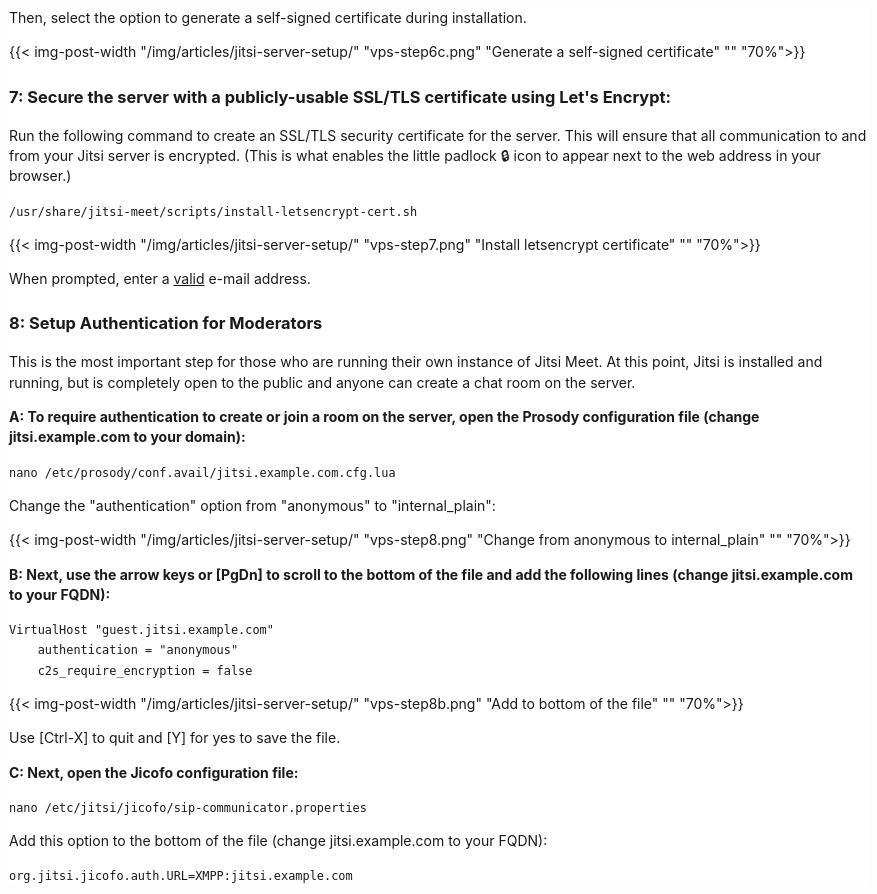 Then, select the option to generate a self-signed certificate during installation.

{{< img-post-width "/img/articles/jitsi-server-setup/" "vps-step6c.png" "Generate a self-signed certificate" "" "70%">}}

### 7: Secure the server with a publicly-usable SSL/TLS certificate using Let's Encrypt:

Run the following command to create an SSL/TLS security certificate for the server. This will ensure that all communication to and from your Jitsi server is encrypted. (This is what enables the little padlock :lock: icon to appear next to the web address in your browser.)

```
/usr/share/jitsi-meet/scripts/install-letsencrypt-cert.sh
```

{{< img-post-width "/img/articles/jitsi-server-setup/" "vps-step7.png" "Install letsencrypt certificate" "" "70%">}}

When prompted, enter a <u>valid</u> e-mail address.

### 8: Setup Authentication for Moderators

This is the most important step for those who are running their own instance of Jitsi Meet. At this point, Jitsi is installed and running, but is completely open to the public and anyone can create a chat room on the server.

__A: To require authentication to create or join a room on the server, open the Prosody configuration file (change jitsi.example.com to your domain):__

```
nano /etc/prosody/conf.avail/jitsi.example.com.cfg.lua
```
Change the "authentication" option from "anonymous" to "internal_plain":

{{< img-post-width "/img/articles/jitsi-server-setup/" "vps-step8.png" "Change from anonymous to internal_plain" "" "70%">}}

__B: Next, use the arrow keys or [PgDn] to scroll to the bottom of the file and add the following lines (change jitsi.example.com to your FQDN):__

```
VirtualHost "guest.jitsi.example.com"
    authentication = "anonymous"
    c2s_require_encryption = false
```

{{< img-post-width "/img/articles/jitsi-server-setup/" "vps-step8b.png" "Add to bottom of the file" "" "70%">}}

Use [Ctrl-X] to quit and [Y] for yes to save the file.

__C: Next, open the Jicofo configuration file:__

```
nano /etc/jitsi/jicofo/sip-communicator.properties
```
Add this option to the bottom of the file (change jitsi.example.com to your FQDN):
```
org.jitsi.jicofo.auth.URL=XMPP:jitsi.example.com
```
